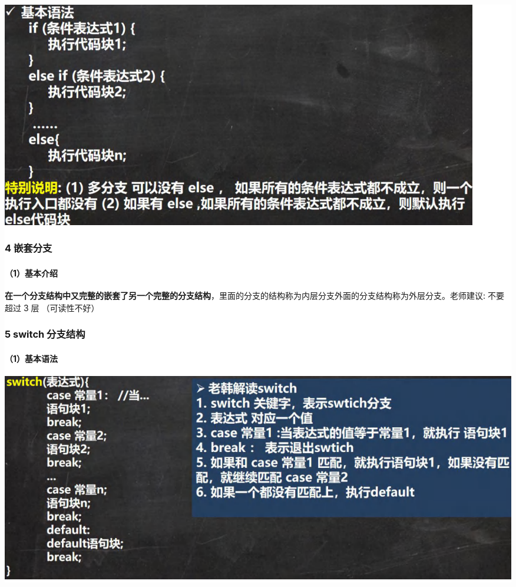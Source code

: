 ![](javaSE.assets/61.png)



### 4 嵌套分支

#### （1）基本介绍

**在一个分支结构中又完整的嵌套了另一个完整的分支结构**，里面的分支的结构称为内层分支外面的分支结构称为外层分支。老师建议: 不要超过 3 层 （可读性不好）



### 5 switch 分支结构

#### （1）基本语法

![](javaSE.assets/62.png)
